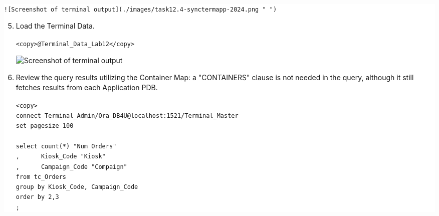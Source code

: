     ![Screenshot of terminal output](./images/task12.4-synctermapp-2024.png " ")

5. Load the Terminal Data.

    ```
    <copy>@Terminal_Data_Lab12</copy>
    ```

    ![Screenshot of terminal output](./images/task12.5.1-dataload.png " ")

6. Review the query results utilizing the Container Map: a "CONTAINERS" clause is not needed in the query, although it still fetches results from each Application PDB.

    ```
    <copy>
    connect Terminal_Admin/Ora_DB4U@localhost:1521/Terminal_Master
    set pagesize 100

    select count(*) "Num Orders"
    ,      Kiosk_Code "Kiosk"
    ,      Campaign_Code "Compaign"
    from tc_Orders
    group by Kiosk_Code, Campaign_Code
    order by 2,3
    ;

